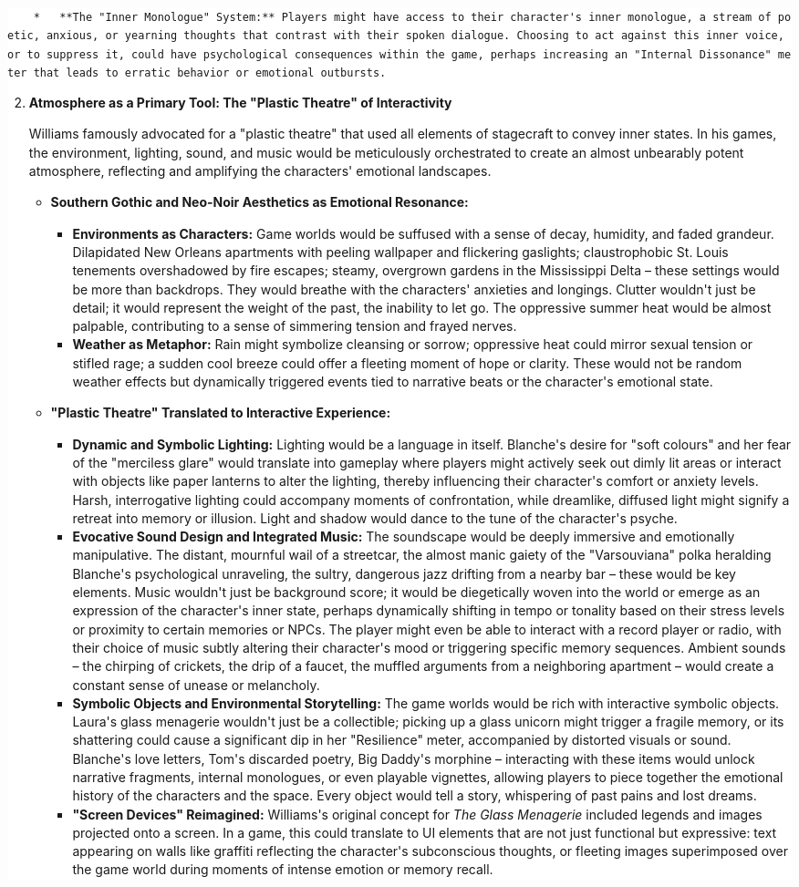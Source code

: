         *   **The "Inner Monologue" System:** Players might have access to their character's inner monologue, a stream of poetic, anxious, or yearning thoughts that contrast with their spoken dialogue. Choosing to act against this inner voice, or to suppress it, could have psychological consequences within the game, perhaps increasing an "Internal Dissonance" meter that leads to erratic behavior or emotional outbursts.

2.  **Atmosphere as a Primary Tool: The "Plastic Theatre" of Interactivity**

    Williams famously advocated for a "plastic theatre" that used all elements of stagecraft to convey inner states. In his games, the environment, lighting, sound, and music would be meticulously orchestrated to create an almost unbearably potent atmosphere, reflecting and amplifying the characters' emotional landscapes.

    *   **Southern Gothic and Neo-Noir Aesthetics as Emotional Resonance:**
        *   **Environments as Characters:** Game worlds would be suffused with a sense of decay, humidity, and faded grandeur. Dilapidated New Orleans apartments with peeling wallpaper and flickering gaslights; claustrophobic St. Louis tenements overshadowed by fire escapes; steamy, overgrown gardens in the Mississippi Delta – these settings would be more than backdrops. They would breathe with the characters' anxieties and longings. Clutter wouldn't just be detail; it would represent the weight of the past, the inability to let go. The oppressive summer heat would be almost palpable, contributing to a sense of simmering tension and frayed nerves.
        *   **Weather as Metaphor:** Rain might symbolize cleansing or sorrow; oppressive heat could mirror sexual tension or stifled rage; a sudden cool breeze could offer a fleeting moment of hope or clarity. These would not be random weather effects but dynamically triggered events tied to narrative beats or the character's emotional state.

    *   **"Plastic Theatre" Translated to Interactive Experience:**
        *   **Dynamic and Symbolic Lighting:** Lighting would be a language in itself. Blanche's desire for "soft colours" and her fear of the "merciless glare" would translate into gameplay where players might actively seek out dimly lit areas or interact with objects like paper lanterns to alter the lighting, thereby influencing their character's comfort or anxiety levels. Harsh, interrogative lighting could accompany moments of confrontation, while dreamlike, diffused light might signify a retreat into memory or illusion. Light and shadow would dance to the tune of the character's psyche.
        *   **Evocative Sound Design and Integrated Music:** The soundscape would be deeply immersive and emotionally manipulative. The distant, mournful wail of a streetcar, the almost manic gaiety of the "Varsouviana" polka heralding Blanche's psychological unraveling, the sultry, dangerous jazz drifting from a nearby bar – these would be key elements. Music wouldn't just be background score; it would be diegetically woven into the world or emerge as an expression of the character's inner state, perhaps dynamically shifting in tempo or tonality based on their stress levels or proximity to certain memories or NPCs. The player might even be able to interact with a record player or radio, with their choice of music subtly altering their character's mood or triggering specific memory sequences. Ambient sounds – the chirping of crickets, the drip of a faucet, the muffled arguments from a neighboring apartment – would create a constant sense of unease or melancholy.
        *   **Symbolic Objects and Environmental Storytelling:** The game worlds would be rich with interactive symbolic objects. Laura's glass menagerie wouldn't just be a collectible; picking up a glass unicorn might trigger a fragile memory, or its shattering could cause a significant dip in her "Resilience" meter, accompanied by distorted visuals or sound. Blanche's love letters, Tom's discarded poetry, Big Daddy's morphine – interacting with these items would unlock narrative fragments, internal monologues, or even playable vignettes, allowing players to piece together the emotional history of the characters and the space. Every object would tell a story, whispering of past pains and lost dreams.
        *   **"Screen Devices" Reimagined:** Williams's original concept for *The Glass Menagerie* included legends and images projected onto a screen. In a game, this could translate to UI elements that are not just functional but expressive: text appearing on walls like graffiti reflecting the character's subconscious thoughts, or fleeting images superimposed over the game world during moments of intense emotion or memory recall.
